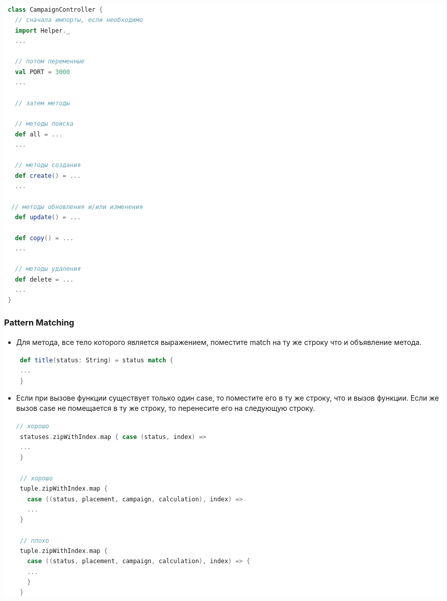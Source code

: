    ```scala
	class CampaignController {
	  // сначала импорты, если необходимо
	  import Helper._
	  ...
	  
	  // потом переменные
	  val PORT = 3000
	  ...
	  
	  // затем методы
	  
	  // методы поиска
	  def all = ...
	  ...
	  
	  // методы создания
	  def create() = ...
	  ...

     // методы обновления и/или изменения
	  def update() = ...
	  
	  def copy() = ...
	  ...
	    
	  // методы удаления
	  def delete = ...
	  ...
	}
   ```

### <a name='pattern_matching'>Pattern Matching</a>
* Для метода, все тело которого является выражением, поместите match на ту же строку что и объявление метода.

   ```scala
	def title(status: String) = status match {
	...
	}
	```
	
* Если при вызове функции существует только один case, то поместите его в ту же строку, что и вызов функции. Если же вызов case не помещается в ту же строку, то перенесите его на следующую строку.

   ```scala
   // хорошо
	statuses.zipWithIndex.map { case (status, index) =>
	...
	}
	
	// хорошо
	tuple.zipWithIndex.map { 
	  case ((status, placement, campaign, calculation), index) =>
	  ...
	}
	
	// плохо
	tuple.zipWithIndex.map { 
	  case ((status, placement, campaign, calculation), index) => {
	  ...
	  }
	}
	```
	
   ```